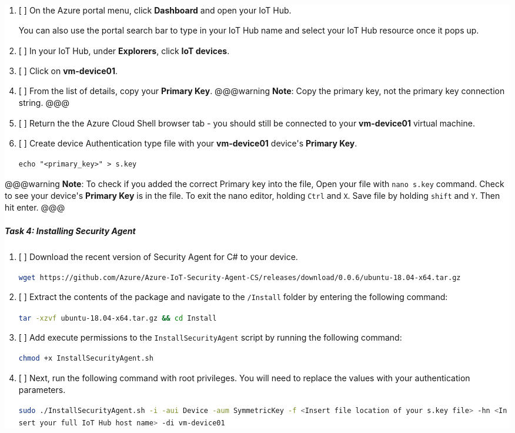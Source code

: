 1. [ ] On the Azure portal menu, click **Dashboard** and open your IoT Hub.

   You can also use the portal search bar to type in your IoT Hub name and select your IoT Hub resource once it pops up.

1. [ ] In your IoT Hub, under **Explorers**, click **IoT devices**.

1. [ ] Click on **vm-device01**.

1. [ ] From the list of details, copy your **Primary Key**.
@@@warning
**Note**: Copy the primary key, not the primary key connection string.
@@@

1. [ ] Return the the Azure Cloud Shell browser tab - you should still be connected to your **vm-device01** virtual machine.

1. [ ] Create device Authentication type file with your **vm-device01** device's **Primary Key**.

    ```cmd/sh
    echo "<primary_key>" > s.key
    ```
@@@warning
**Note**: To check if you added the correct Primary key into the file, Open your file with `nano s.key` command. Check to see your device's **Primary Key** is in the file. To exit the nano editor, holding `Ctrl` and `X`. Save file by holding `shift` and `Y`. Then hit enter.
@@@

##### Task 4: Installing Security Agent

1. [ ] Download the recent version of Security Agent for C# to your device.

    ```bash
    wget https://github.com/Azure/Azure-IoT-Security-Agent-CS/releases/download/0.0.6/ubuntu-18.04-x64.tar.gz
    ```

1. [ ] Extract the contents of the package and navigate to the `/Install` folder by entering the following command:

    ```bash
    tar -xzvf ubuntu-18.04-x64.tar.gz && cd Install
    ```

1. [ ] Add execute permissions to the `InstallSecurityAgent` script by running the following command:

    ```bash
    chmod +x InstallSecurityAgent.sh
    ```

1. [ ] Next, run the following command with root privileges. You will need to replace the values with your authentication parameters.

    ```bash
    sudo ./InstallSecurityAgent.sh -i -aui Device -aum SymmetricKey -f <Insert file location of your s.key file> -hn <Insert your full IoT Hub host name> -di vm-device01
    ```
